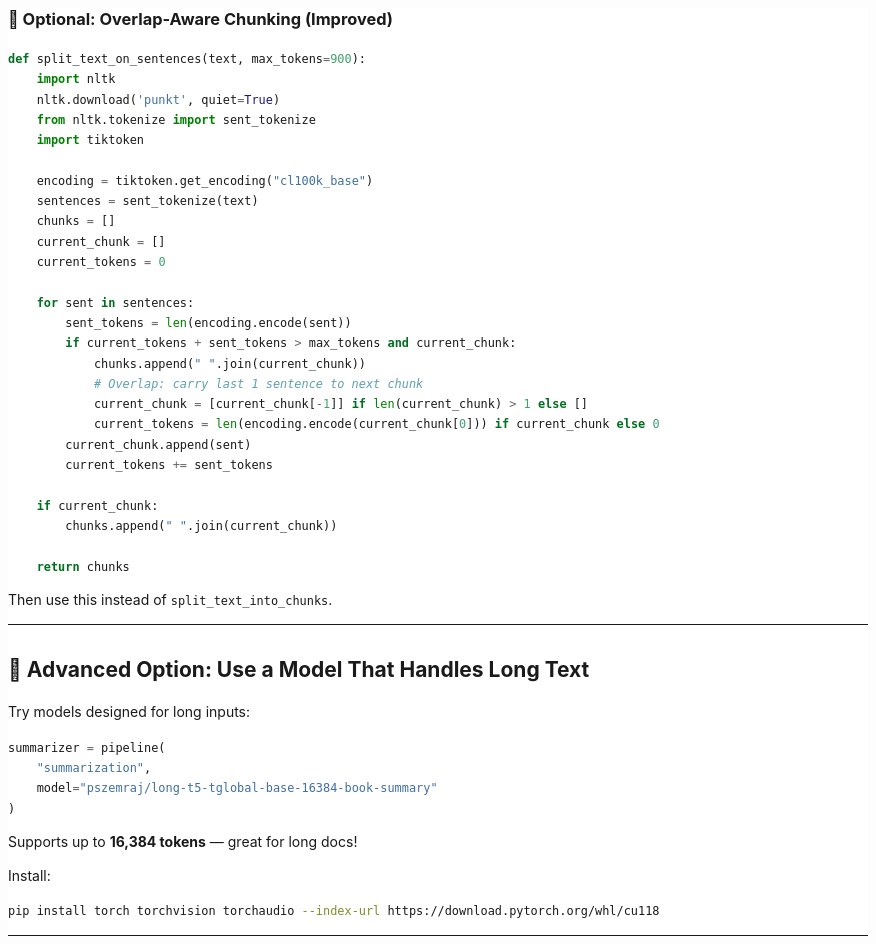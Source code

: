 
### 🔁 Optional: Overlap-Aware Chunking (Improved)

```python
def split_text_on_sentences(text, max_tokens=900):
    import nltk
    nltk.download('punkt', quiet=True)
    from nltk.tokenize import sent_tokenize
    import tiktoken

    encoding = tiktoken.get_encoding("cl100k_base")
    sentences = sent_tokenize(text)
    chunks = []
    current_chunk = []
    current_tokens = 0

    for sent in sentences:
        sent_tokens = len(encoding.encode(sent))
        if current_tokens + sent_tokens > max_tokens and current_chunk:
            chunks.append(" ".join(current_chunk))
            # Overlap: carry last 1 sentence to next chunk
            current_chunk = [current_chunk[-1]] if len(current_chunk) > 1 else []
            current_tokens = len(encoding.encode(current_chunk[0])) if current_chunk else 0
        current_chunk.append(sent)
        current_tokens += sent_tokens

    if current_chunk:
        chunks.append(" ".join(current_chunk))

    return chunks
```

Then use this instead of `split_text_into_chunks`.

---

## 🚀 Advanced Option: Use a Model That Handles Long Text

Try models designed for long inputs:
```python
summarizer = pipeline(
    "summarization",
    model="pszemraj/long-t5-tglobal-base-16384-book-summary"
)
```
Supports up to **16,384 tokens** — great for long docs!

Install:
```bash
pip install torch torchvision torchaudio --index-url https://download.pytorch.org/whl/cu118
```

---
